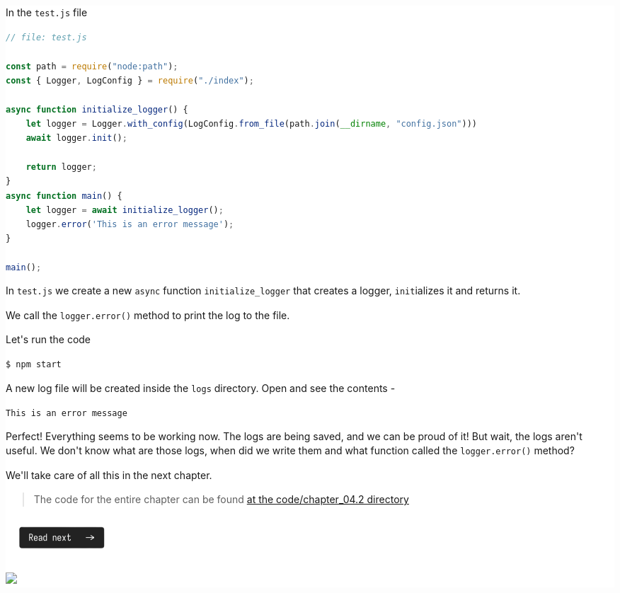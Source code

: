 ```js
```

In the `test.js` file

```js
// file: test.js

const path = require("node:path");
const { Logger, LogConfig } = require("./index");

async function initialize_logger() {
    let logger = Logger.with_config(LogConfig.from_file(path.join(__dirname, "config.json")))
    await logger.init();

    return logger;
}
async function main() {
    let logger = await initialize_logger();
    logger.error('This is an error message');
}

main();
```

In `test.js` we create a new `async` function `initialize_logger` that creates a logger, `init`ializes it and returns it.

We call the `logger.error()` method to print the log to the file.

Let's run the code

```bash
$ npm start
```

A new log file will be created inside the `logs` directory. Open and see the contents -

```
This is an error message
```

Perfect! Everything seems to be working now. The logs are being saved, and we can be proud of it! But wait, the logs aren't useful. We don't know what are those logs, when did we write them and what function called the `logger.error()` method?

We'll take care of all this in the next chapter.

> The code for the entire chapter can be found [at the code/chapter_04.2 directory](/code/chapter_04.2/)

[![Read Next](/assets/imgs/next.png)](/chapters/ch04.3-capturing-metadata.md)

![](https://uddrapi.com/api/img?page=ch04.2)
